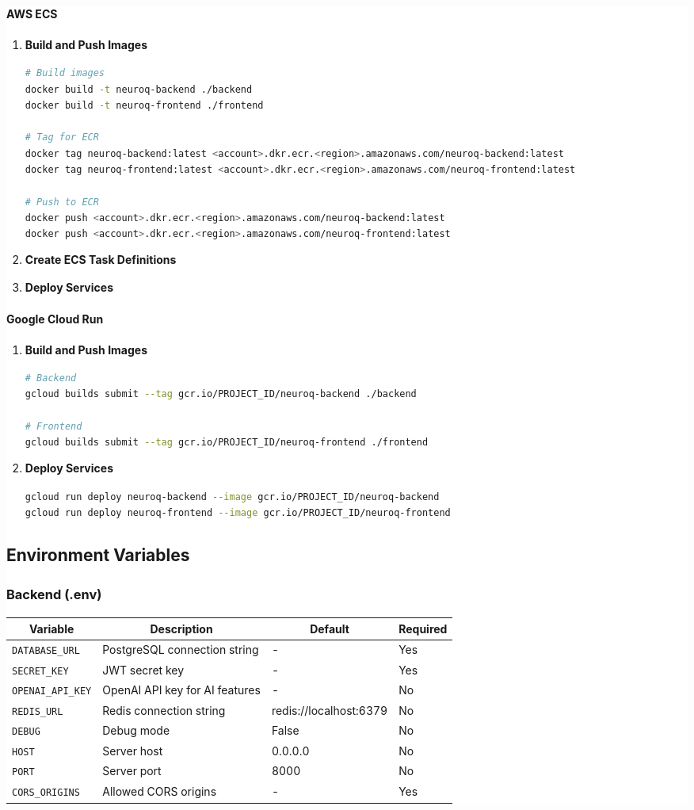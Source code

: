 #### AWS ECS

1. **Build and Push Images**
   ```bash
   # Build images
   docker build -t neuroq-backend ./backend
   docker build -t neuroq-frontend ./frontend
   
   # Tag for ECR
   docker tag neuroq-backend:latest <account>.dkr.ecr.<region>.amazonaws.com/neuroq-backend:latest
   docker tag neuroq-frontend:latest <account>.dkr.ecr.<region>.amazonaws.com/neuroq-frontend:latest
   
   # Push to ECR
   docker push <account>.dkr.ecr.<region>.amazonaws.com/neuroq-backend:latest
   docker push <account>.dkr.ecr.<region>.amazonaws.com/neuroq-frontend:latest
   ```

2. **Create ECS Task Definitions**
3. **Deploy Services**

#### Google Cloud Run

1. **Build and Push Images**
   ```bash
   # Backend
   gcloud builds submit --tag gcr.io/PROJECT_ID/neuroq-backend ./backend
   
   # Frontend
   gcloud builds submit --tag gcr.io/PROJECT_ID/neuroq-frontend ./frontend
   ```

2. **Deploy Services**
   ```bash
   gcloud run deploy neuroq-backend --image gcr.io/PROJECT_ID/neuroq-backend
   gcloud run deploy neuroq-frontend --image gcr.io/PROJECT_ID/neuroq-frontend
   ```

## Environment Variables

### Backend (.env)

| Variable | Description | Default | Required |
|----------|-------------|---------|----------|
| `DATABASE_URL` | PostgreSQL connection string | - | Yes |
| `SECRET_KEY` | JWT secret key | - | Yes |
| `OPENAI_API_KEY` | OpenAI API key for AI features | - | No |
| `REDIS_URL` | Redis connection string | redis://localhost:6379 | No |
| `DEBUG` | Debug mode | False | No |
| `HOST` | Server host | 0.0.0.0 | No |
| `PORT` | Server port | 8000 | No |
| `CORS_ORIGINS` | Allowed CORS origins | - | Yes |
